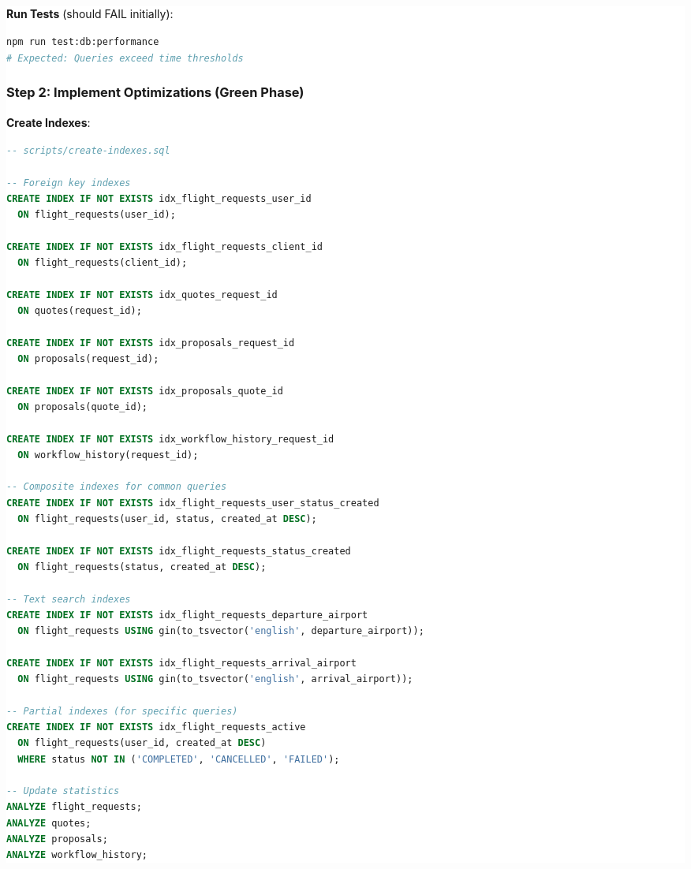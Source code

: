 **Run Tests** (should FAIL initially):
```bash
npm run test:db:performance
# Expected: Queries exceed time thresholds
```

### Step 2: Implement Optimizations (Green Phase)

**Create Indexes**:
```sql
-- scripts/create-indexes.sql

-- Foreign key indexes
CREATE INDEX IF NOT EXISTS idx_flight_requests_user_id
  ON flight_requests(user_id);

CREATE INDEX IF NOT EXISTS idx_flight_requests_client_id
  ON flight_requests(client_id);

CREATE INDEX IF NOT EXISTS idx_quotes_request_id
  ON quotes(request_id);

CREATE INDEX IF NOT EXISTS idx_proposals_request_id
  ON proposals(request_id);

CREATE INDEX IF NOT EXISTS idx_proposals_quote_id
  ON proposals(quote_id);

CREATE INDEX IF NOT EXISTS idx_workflow_history_request_id
  ON workflow_history(request_id);

-- Composite indexes for common queries
CREATE INDEX IF NOT EXISTS idx_flight_requests_user_status_created
  ON flight_requests(user_id, status, created_at DESC);

CREATE INDEX IF NOT EXISTS idx_flight_requests_status_created
  ON flight_requests(status, created_at DESC);

-- Text search indexes
CREATE INDEX IF NOT EXISTS idx_flight_requests_departure_airport
  ON flight_requests USING gin(to_tsvector('english', departure_airport));

CREATE INDEX IF NOT EXISTS idx_flight_requests_arrival_airport
  ON flight_requests USING gin(to_tsvector('english', arrival_airport));

-- Partial indexes (for specific queries)
CREATE INDEX IF NOT EXISTS idx_flight_requests_active
  ON flight_requests(user_id, created_at DESC)
  WHERE status NOT IN ('COMPLETED', 'CANCELLED', 'FAILED');

-- Update statistics
ANALYZE flight_requests;
ANALYZE quotes;
ANALYZE proposals;
ANALYZE workflow_history;
```
